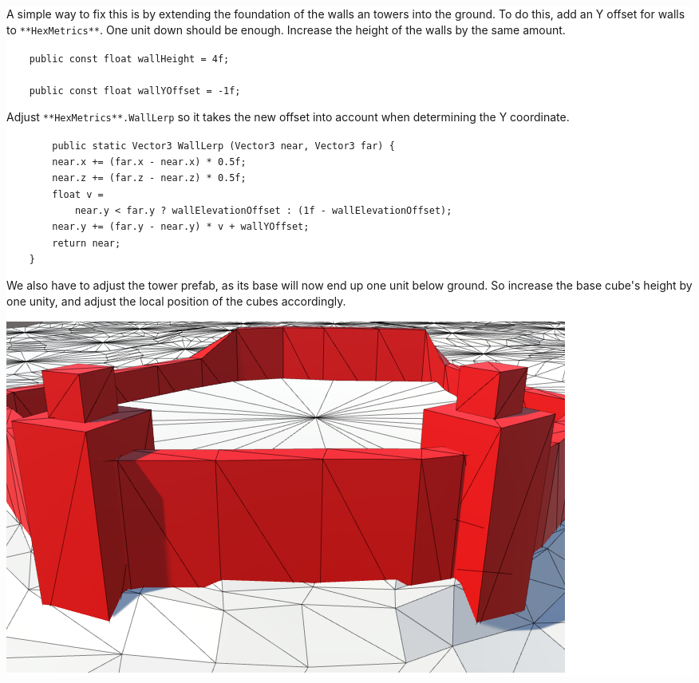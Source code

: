 A simple way to fix this is by extending the foundation of the  walls an towers into the ground. To do this, add an Y offset for walls  to `**HexMetrics**`. One unit down should be enough. Increase the height of the walls by the same amount.

```
	public const float wallHeight = 4f;
						
	public const float wallYOffset = -1f;
```

Adjust `**HexMetrics**.WallLerp` so it takes the new offset into account when determining the Y coordinate.

```
		public static Vector3 WallLerp (Vector3 near, Vector3 far) {
		near.x += (far.x - near.x) * 0.5f;
		near.z += (far.z - near.z) * 0.5f;
		float v =
			near.y < far.y ? wallElevationOffset : (1f - wallElevationOffset);
		near.y += (far.y - near.y) * v + wallYOffset;
		return near;
	}
```

We also have to adjust the tower prefab, as its base will now  end up one unit below ground. So increase the base cube's height by one  unity, and adjust the local position of the cubes accordingly.

 							
![img](MoreFeatures.assets/towers-grounded.png)							